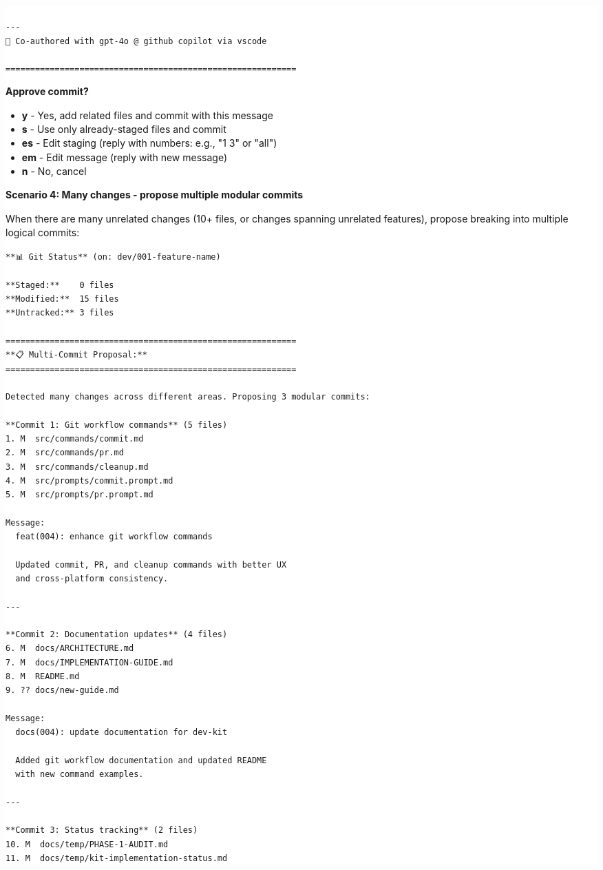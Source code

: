 ```

---
🤖 Co-authored with gpt-4o @ github copilot via vscode

===========================================================
```

**Approve commit?**
- **y** - Yes, add related files and commit with this message
- **s** - Use only already-staged files and commit
- **es** - Edit staging (reply with numbers: e.g., "1 3" or "all")
- **em** - Edit message (reply with new message)
- **n** - No, cancel

**Scenario 4: Many changes - propose multiple modular commits**

When there are many unrelated changes (10+ files, or changes spanning unrelated features), propose breaking into multiple logical commits:

```
**📊 Git Status** (on: dev/001-feature-name)

**Staged:**    0 files
**Modified:**  15 files
**Untracked:** 3 files

===========================================================
**📋 Multi-Commit Proposal:**
===========================================================

Detected many changes across different areas. Proposing 3 modular commits:

**Commit 1: Git workflow commands** (5 files)
1. M  src/commands/commit.md
2. M  src/commands/pr.md
3. M  src/commands/cleanup.md
4. M  src/prompts/commit.prompt.md
5. M  src/prompts/pr.prompt.md

Message:
  feat(004): enhance git workflow commands

  Updated commit, PR, and cleanup commands with better UX
  and cross-platform consistency.

---

**Commit 2: Documentation updates** (4 files)
6. M  docs/ARCHITECTURE.md
7. M  docs/IMPLEMENTATION-GUIDE.md
8. M  README.md
9. ?? docs/new-guide.md

Message:
  docs(004): update documentation for dev-kit

  Added git workflow documentation and updated README
  with new command examples.

---

**Commit 3: Status tracking** (2 files)
10. M  docs/temp/PHASE-1-AUDIT.md
11. M  docs/temp/kit-implementation-status.md

```